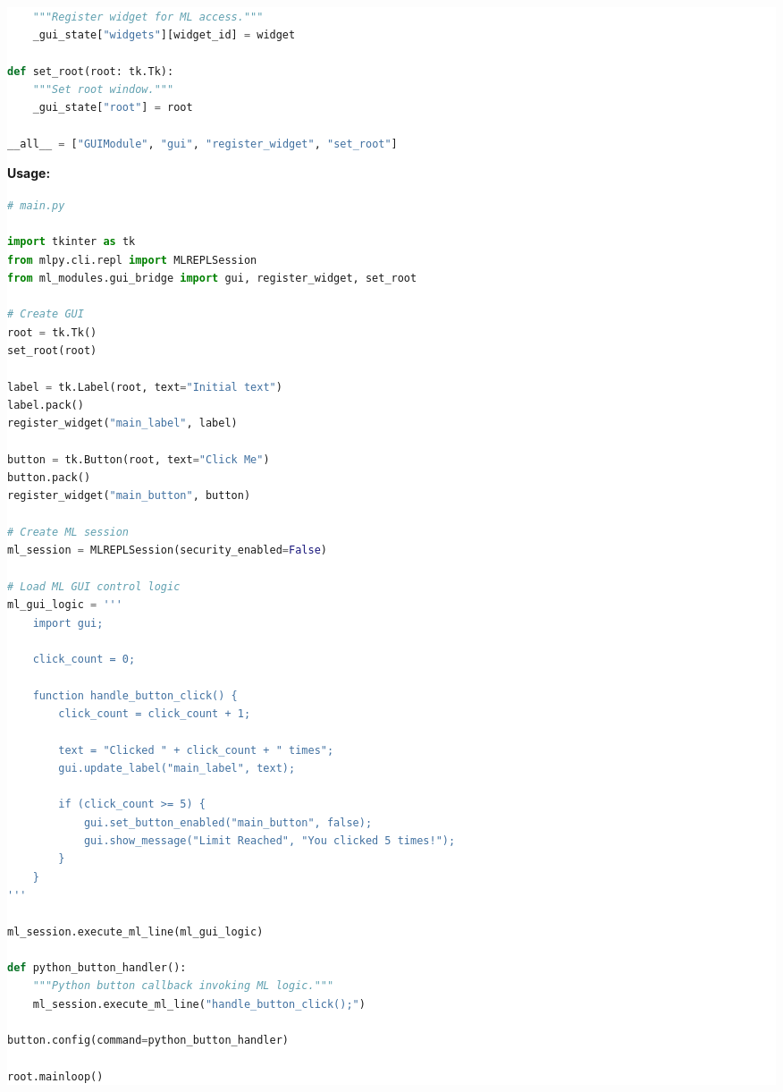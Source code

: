 ```python
    """Register widget for ML access."""
    _gui_state["widgets"][widget_id] = widget

def set_root(root: tk.Tk):
    """Set root window."""
    _gui_state["root"] = root

__all__ = ["GUIModule", "gui", "register_widget", "set_root"]
```

**Usage:**

```python
# main.py

import tkinter as tk
from mlpy.cli.repl import MLREPLSession
from ml_modules.gui_bridge import gui, register_widget, set_root

# Create GUI
root = tk.Tk()
set_root(root)

label = tk.Label(root, text="Initial text")
label.pack()
register_widget("main_label", label)

button = tk.Button(root, text="Click Me")
button.pack()
register_widget("main_button", button)

# Create ML session
ml_session = MLREPLSession(security_enabled=False)

# Load ML GUI control logic
ml_gui_logic = '''
    import gui;

    click_count = 0;

    function handle_button_click() {
        click_count = click_count + 1;

        text = "Clicked " + click_count + " times";
        gui.update_label("main_label", text);

        if (click_count >= 5) {
            gui.set_button_enabled("main_button", false);
            gui.show_message("Limit Reached", "You clicked 5 times!");
        }
    }
'''

ml_session.execute_ml_line(ml_gui_logic)

def python_button_handler():
    """Python button callback invoking ML logic."""
    ml_session.execute_ml_line("handle_button_click();")

button.config(command=python_button_handler)

root.mainloop()
```
